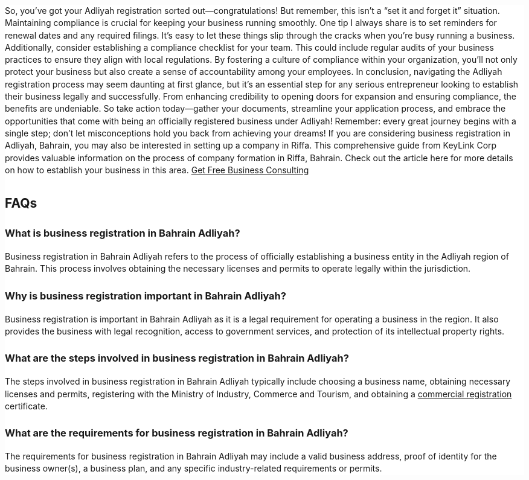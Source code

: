 So, you’ve got your Adliyah registration sorted out—congratulations! But remember, this isn’t a “set it and forget it” situation. Maintaining compliance is crucial for keeping your business running smoothly.
One tip I always share is to set reminders for renewal dates and any required filings. It’s easy to let these things slip through the cracks when you’re busy running a business. Additionally, consider establishing a compliance checklist for your team.
This could include regular audits of your business practices to ensure they align with local regulations. By fostering a culture of compliance within your organization, you’ll not only protect your business but also create a sense of accountability among your employees. In conclusion, navigating the Adliyah registration process may seem daunting at first glance, but it’s an essential step for any serious entrepreneur looking to establish their business legally and successfully.
From enhancing credibility to opening doors for expansion and ensuring compliance, the benefits are undeniable. So take action today—gather your documents, streamline your application process, and embrace the opportunities that come with being an officially registered business under Adliyah! Remember: every great journey begins with a single step; don’t let misconceptions hold you back from achieving your dreams!
If you are considering business registration in Adliyah, Bahrain, you may also be interested in setting up a company in Riffa. This comprehensive guide from KeyLink Corp provides valuable information on the process of company formation in Riffa, Bahrain. Check out the article here for more details on how to establish your business in this area.
[Get Free Business Consulting](https://keylinkbh.com/)

FAQs
----

### What is business registration in Bahrain Adliyah?

Business registration in Bahrain Adliyah refers to the process of officially establishing a business entity in the Adliyah region of Bahrain. This process involves obtaining the necessary licenses and permits to operate legally within the jurisdiction.

### Why is business registration important in Bahrain Adliyah?

Business registration is important in Bahrain Adliyah as it is a legal requirement for operating a business in the region. It also provides the business with legal recognition, access to government services, and protection of its intellectual property rights.

### What are the steps involved in business registration in Bahrain Adliyah?

The steps involved in business registration in Bahrain Adliyah typically include choosing a business name, obtaining necessary licenses and permits, registering with the Ministry of Industry, Commerce and Tourism, and obtaining a [commercial registration](https://keylinkbh.com/commercial-registration-in-bahrain/ "commercial registration") certificate.

### What are the requirements for business registration in Bahrain Adliyah?

The requirements for business registration in Bahrain Adliyah may include a valid business address, proof of identity for the business owner(s), a business plan, and any specific industry-related requirements or permits.
